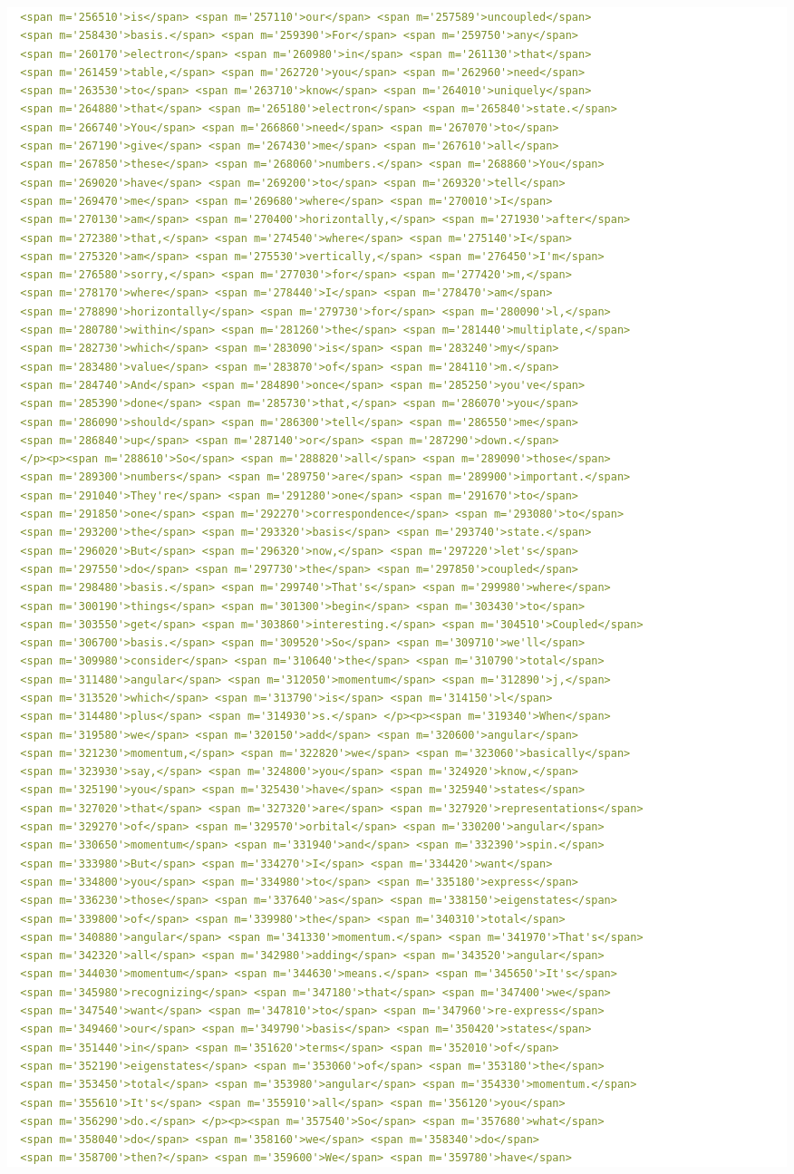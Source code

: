 ```yaml
  <span m='256510'>is</span> <span m='257110'>our</span> <span m='257589'>uncoupled</span>
  <span m='258430'>basis.</span> <span m='259390'>For</span> <span m='259750'>any</span>
  <span m='260170'>electron</span> <span m='260980'>in</span> <span m='261130'>that</span>
  <span m='261459'>table,</span> <span m='262720'>you</span> <span m='262960'>need</span>
  <span m='263530'>to</span> <span m='263710'>know</span> <span m='264010'>uniquely</span>
  <span m='264880'>that</span> <span m='265180'>electron</span> <span m='265840'>state.</span>
  <span m='266740'>You</span> <span m='266860'>need</span> <span m='267070'>to</span>
  <span m='267190'>give</span> <span m='267430'>me</span> <span m='267610'>all</span>
  <span m='267850'>these</span> <span m='268060'>numbers.</span> <span m='268860'>You</span>
  <span m='269020'>have</span> <span m='269200'>to</span> <span m='269320'>tell</span>
  <span m='269470'>me</span> <span m='269680'>where</span> <span m='270010'>I</span>
  <span m='270130'>am</span> <span m='270400'>horizontally,</span> <span m='271930'>after</span>
  <span m='272380'>that,</span> <span m='274540'>where</span> <span m='275140'>I</span>
  <span m='275320'>am</span> <span m='275530'>vertically,</span> <span m='276450'>I'm</span>
  <span m='276580'>sorry,</span> <span m='277030'>for</span> <span m='277420'>m,</span>
  <span m='278170'>where</span> <span m='278440'>I</span> <span m='278470'>am</span>
  <span m='278890'>horizontally</span> <span m='279730'>for</span> <span m='280090'>l,</span>
  <span m='280780'>within</span> <span m='281260'>the</span> <span m='281440'>multiplate,</span>
  <span m='282730'>which</span> <span m='283090'>is</span> <span m='283240'>my</span>
  <span m='283480'>value</span> <span m='283870'>of</span> <span m='284110'>m.</span>
  <span m='284740'>And</span> <span m='284890'>once</span> <span m='285250'>you've</span>
  <span m='285390'>done</span> <span m='285730'>that,</span> <span m='286070'>you</span>
  <span m='286090'>should</span> <span m='286300'>tell</span> <span m='286550'>me</span>
  <span m='286840'>up</span> <span m='287140'>or</span> <span m='287290'>down.</span>
  </p><p><span m='288610'>So</span> <span m='288820'>all</span> <span m='289090'>those</span>
  <span m='289300'>numbers</span> <span m='289750'>are</span> <span m='289900'>important.</span>
  <span m='291040'>They're</span> <span m='291280'>one</span> <span m='291670'>to</span>
  <span m='291850'>one</span> <span m='292270'>correspondence</span> <span m='293080'>to</span>
  <span m='293200'>the</span> <span m='293320'>basis</span> <span m='293740'>state.</span>
  <span m='296020'>But</span> <span m='296320'>now,</span> <span m='297220'>let's</span>
  <span m='297550'>do</span> <span m='297730'>the</span> <span m='297850'>coupled</span>
  <span m='298480'>basis.</span> <span m='299740'>That's</span> <span m='299980'>where</span>
  <span m='300190'>things</span> <span m='301300'>begin</span> <span m='303430'>to</span>
  <span m='303550'>get</span> <span m='303860'>interesting.</span> <span m='304510'>Coupled</span>
  <span m='306700'>basis.</span> <span m='309520'>So</span> <span m='309710'>we'll</span>
  <span m='309980'>consider</span> <span m='310640'>the</span> <span m='310790'>total</span>
  <span m='311480'>angular</span> <span m='312050'>momentum</span> <span m='312890'>j,</span>
  <span m='313520'>which</span> <span m='313790'>is</span> <span m='314150'>l</span>
  <span m='314480'>plus</span> <span m='314930'>s.</span> </p><p><span m='319340'>When</span>
  <span m='319580'>we</span> <span m='320150'>add</span> <span m='320600'>angular</span>
  <span m='321230'>momentum,</span> <span m='322820'>we</span> <span m='323060'>basically</span>
  <span m='323930'>say,</span> <span m='324800'>you</span> <span m='324920'>know,</span>
  <span m='325190'>you</span> <span m='325430'>have</span> <span m='325940'>states</span>
  <span m='327020'>that</span> <span m='327320'>are</span> <span m='327920'>representations</span>
  <span m='329270'>of</span> <span m='329570'>orbital</span> <span m='330200'>angular</span>
  <span m='330650'>momentum</span> <span m='331940'>and</span> <span m='332390'>spin.</span>
  <span m='333980'>But</span> <span m='334270'>I</span> <span m='334420'>want</span>
  <span m='334800'>you</span> <span m='334980'>to</span> <span m='335180'>express</span>
  <span m='336230'>those</span> <span m='337640'>as</span> <span m='338150'>eigenstates</span>
  <span m='339800'>of</span> <span m='339980'>the</span> <span m='340310'>total</span>
  <span m='340880'>angular</span> <span m='341330'>momentum.</span> <span m='341970'>That's</span>
  <span m='342320'>all</span> <span m='342980'>adding</span> <span m='343520'>angular</span>
  <span m='344030'>momentum</span> <span m='344630'>means.</span> <span m='345650'>It's</span>
  <span m='345980'>recognizing</span> <span m='347180'>that</span> <span m='347400'>we</span>
  <span m='347540'>want</span> <span m='347810'>to</span> <span m='347960'>re-express</span>
  <span m='349460'>our</span> <span m='349790'>basis</span> <span m='350420'>states</span>
  <span m='351440'>in</span> <span m='351620'>terms</span> <span m='352010'>of</span>
  <span m='352190'>eigenstates</span> <span m='353060'>of</span> <span m='353180'>the</span>
  <span m='353450'>total</span> <span m='353980'>angular</span> <span m='354330'>momentum.</span>
  <span m='355610'>It's</span> <span m='355910'>all</span> <span m='356120'>you</span>
  <span m='356290'>do.</span> </p><p><span m='357540'>So</span> <span m='357680'>what</span>
  <span m='358040'>do</span> <span m='358160'>we</span> <span m='358340'>do</span>
  <span m='358700'>then?</span> <span m='359600'>We</span> <span m='359780'>have</span>
```